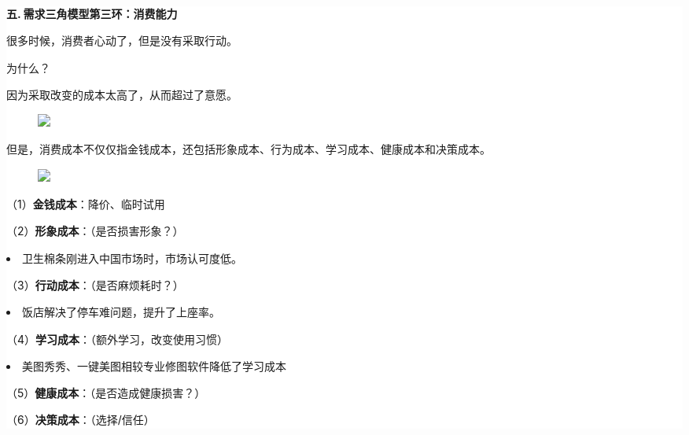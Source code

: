 <p data-pid="Zr3rIYNZ">
  <b>五. 需求三角模型第三环：消费能力</b>
</p>

<p data-pid="k7nVf51H">
  很多时候，消费者心动了，但是没有采取行动。
</p>

<p data-pid="Jg-HdeUi">
  为什么？
</p>

<p data-pid="KuayuISJ">
  因为采取改变的成本太高了，从而超过了意愿。
</p><figure data-size="normal">

<img class="origin_image zh-lightbox-thumb lazy" src="https://haomou.oss-cn-beijing.aliyuncs.com/upload/2022/02/v2-de765461a50396863474d80f5fee466d_r.jpg?x-oss-process=image/quality,q_10/resize,m_lfit,w_200" data-src="https://haomou.oss-cn-beijing.aliyuncs.com/upload/2022/02/v2-de765461a50396863474d80f5fee466d_r.jpg?x-oss-process=image/format,webp" width="640" data-caption="" data-size="normal" data-rawwidth="640" data-rawheight="353" data-actualsrc="https://pic2.zhimg.com/v2-de765461a50396863474d80f5fee466d_b.jpg" data-lazy-status="ok" /> </figure>

<p data-pid="NReS9e1V">
  但是，消费成本不仅仅指金钱成本，还包括形象成本、行为成本、学习成本、健康成本和决策成本。
</p><figure data-size="normal">

<img class="origin_image zh-lightbox-thumb lazy" src="https://haomou.oss-cn-beijing.aliyuncs.com/upload/2022/02/v2-e7e44fd623b9962d18b78651df09dede_r.jpg?x-oss-process=image/quality,q_10/resize,m_lfit,w_200" data-src="https://haomou.oss-cn-beijing.aliyuncs.com/upload/2022/02/v2-e7e44fd623b9962d18b78651df09dede_r.jpg?x-oss-process=image/format,webp" width="960" data-caption="" data-size="normal" data-rawwidth="960" data-rawheight="540" data-actualsrc="https://pic3.zhimg.com/v2-e7e44fd623b9962d18b78651df09dede_b.jpg" data-lazy-status="ok" /> </figure>

<p data-pid="wBYT1Mxk">
  （1）<b>金钱成本</b>：降价、临时试用
</p>

<p data-pid="UfYzZYul">
  （2）<b>形象成本</b>：（是否损害形象？）
</p>

<li data-pid="tlaZu_lE">
  卫生棉条刚进入中国市场时，市场认可度低。
</li>

<p data-pid="SSQNUuZA">
  （3）<b>行动成本</b>：（是否麻烦耗时？）
</p>

<li data-pid="Uo5eZS-L">
  饭店解决了停车难问题，提升了上座率。
</li>

<p data-pid="_sqDsdej">
  （4）<b>学习成本</b>：（额外学习，改变使用习惯）
</p>

<li data-pid="l-5rTKj4">
  美图秀秀、一键美图相较专业修图软件降低了学习成本
</li>

<p data-pid="I2wF0IH7">
  （5）<b>健康成本</b>：（是否造成健康损害？）
</p>

<p data-pid="cWs3qxi7">
  （6）<b>决策成本</b>：（选择/信任）
</p>
